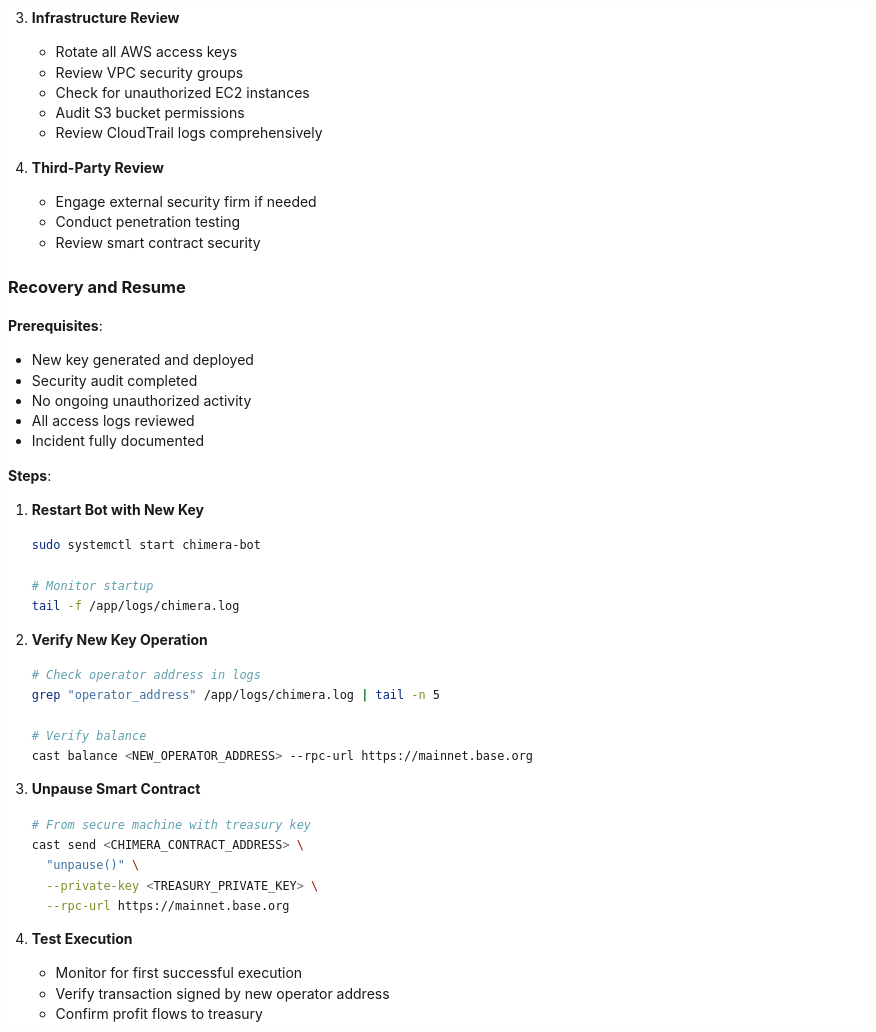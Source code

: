 3. **Infrastructure Review**

   - Rotate all AWS access keys
   - Review VPC security groups
   - Check for unauthorized EC2 instances
   - Audit S3 bucket permissions
   - Review CloudTrail logs comprehensively

4. **Third-Party Review**
   - Engage external security firm if needed
   - Conduct penetration testing
   - Review smart contract security

### Recovery and Resume

**Prerequisites**:

- New key generated and deployed
- Security audit completed
- No ongoing unauthorized activity
- All access logs reviewed
- Incident fully documented

**Steps**:

1. **Restart Bot with New Key**

   ```bash
   sudo systemctl start chimera-bot

   # Monitor startup
   tail -f /app/logs/chimera.log
   ```

2. **Verify New Key Operation**

   ```bash
   # Check operator address in logs
   grep "operator_address" /app/logs/chimera.log | tail -n 5

   # Verify balance
   cast balance <NEW_OPERATOR_ADDRESS> --rpc-url https://mainnet.base.org
   ```

3. **Unpause Smart Contract**

   ```bash
   # From secure machine with treasury key
   cast send <CHIMERA_CONTRACT_ADDRESS> \
     "unpause()" \
     --private-key <TREASURY_PRIVATE_KEY> \
     --rpc-url https://mainnet.base.org
   ```

4. **Test Execution**

   - Monitor for first successful execution
   - Verify transaction signed by new operator address
   - Confirm profit flows to treasury

